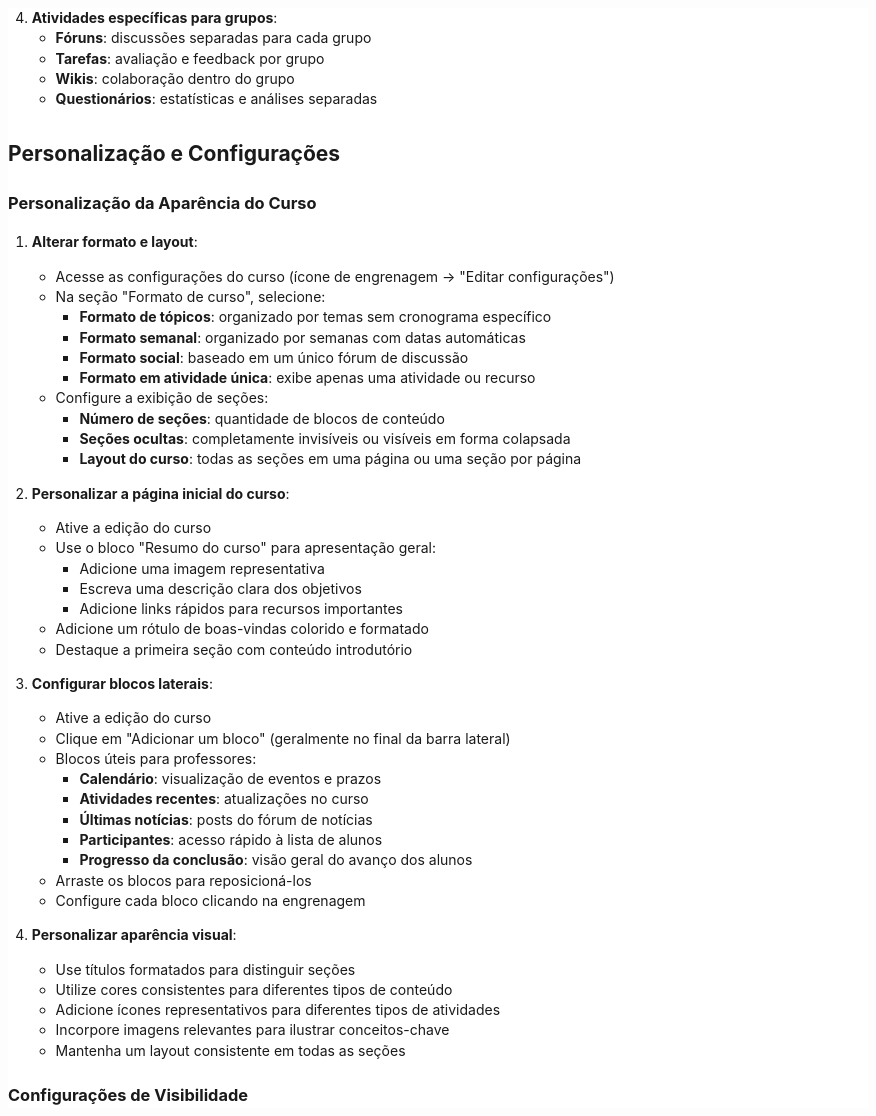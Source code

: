 4. **Atividades específicas para grupos**:
   - **Fóruns**: discussões separadas para cada grupo
   - **Tarefas**: avaliação e feedback por grupo
   - **Wikis**: colaboração dentro do grupo
   - **Questionários**: estatísticas e análises separadas

## Personalização e Configurações

### Personalização da Aparência do Curso

1. **Alterar formato e layout**:
   - Acesse as configurações do curso (ícone de engrenagem → "Editar configurações")
   - Na seção "Formato de curso", selecione:
     - **Formato de tópicos**: organizado por temas sem cronograma específico
     - **Formato semanal**: organizado por semanas com datas automáticas
     - **Formato social**: baseado em um único fórum de discussão
     - **Formato em atividade única**: exibe apenas uma atividade ou recurso
   - Configure a exibição de seções:
     - **Número de seções**: quantidade de blocos de conteúdo
     - **Seções ocultas**: completamente invisíveis ou visíveis em forma colapsada
     - **Layout do curso**: todas as seções em uma página ou uma seção por página

2. **Personalizar a página inicial do curso**:
   - Ative a edição do curso
   - Use o bloco "Resumo do curso" para apresentação geral:
     - Adicione uma imagem representativa
     - Escreva uma descrição clara dos objetivos
     - Adicione links rápidos para recursos importantes
   - Adicione um rótulo de boas-vindas colorido e formatado
   - Destaque a primeira seção com conteúdo introdutório

3. **Configurar blocos laterais**:
   - Ative a edição do curso
   - Clique em "Adicionar um bloco" (geralmente no final da barra lateral)
   - Blocos úteis para professores:
     - **Calendário**: visualização de eventos e prazos
     - **Atividades recentes**: atualizações no curso
     - **Últimas notícias**: posts do fórum de notícias
     - **Participantes**: acesso rápido à lista de alunos
     - **Progresso da conclusão**: visão geral do avanço dos alunos
   - Arraste os blocos para reposicioná-los
   - Configure cada bloco clicando na engrenagem

4. **Personalizar aparência visual**:
   - Use títulos formatados para distinguir seções
   - Utilize cores consistentes para diferentes tipos de conteúdo
   - Adicione ícones representativos para diferentes tipos de atividades
   - Incorpore imagens relevantes para ilustrar conceitos-chave
   - Mantenha um layout consistente em todas as seções

### Configurações de Visibilidade
